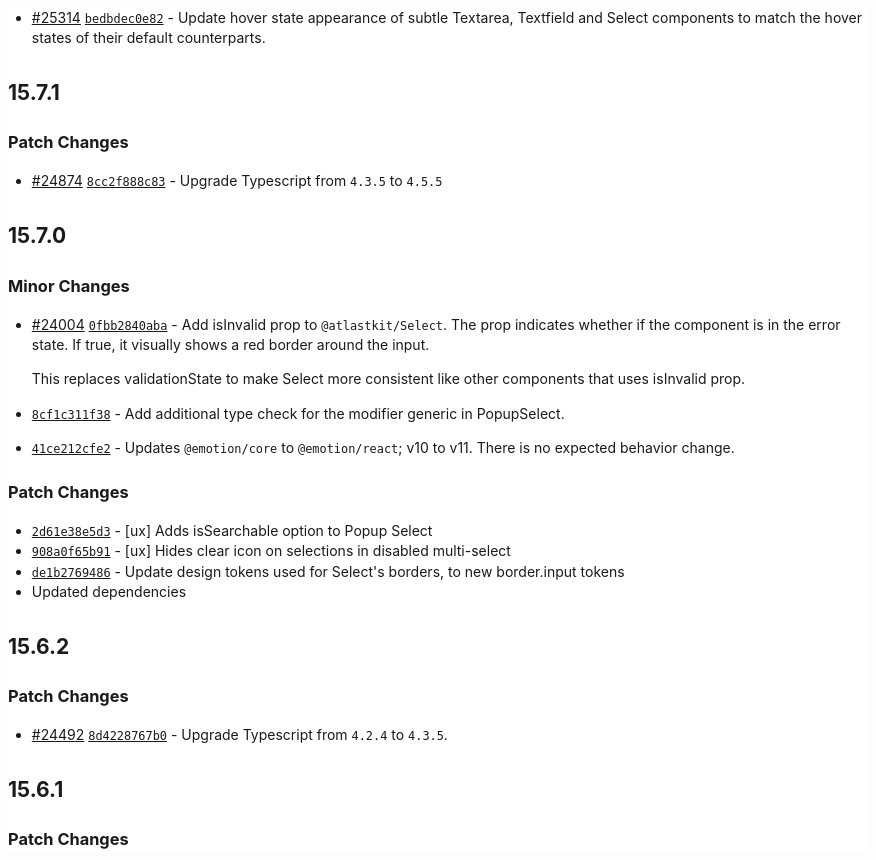- [#25314](https://bitbucket.org/atlassian/atlassian-frontend/pull-requests/25314)
  [`bedbdec0e82`](https://bitbucket.org/atlassian/atlassian-frontend/commits/bedbdec0e82) - Update
  hover state appearance of subtle Textarea, Textfield and Select components to match the hover
  states of their default counterparts.

## 15.7.1

### Patch Changes

- [#24874](https://bitbucket.org/atlassian/atlassian-frontend/pull-requests/24874)
  [`8cc2f888c83`](https://bitbucket.org/atlassian/atlassian-frontend/commits/8cc2f888c83) - Upgrade
  Typescript from `4.3.5` to `4.5.5`

## 15.7.0

### Minor Changes

- [#24004](https://bitbucket.org/atlassian/atlassian-frontend/pull-requests/24004)
  [`0fbb2840aba`](https://bitbucket.org/atlassian/atlassian-frontend/commits/0fbb2840aba) - Add
  isInvalid prop to `@atlastkit/Select`. The prop indicates whether if the component is in the error
  state. If true, it visually shows a red border around the input.

  This replaces validationState to make Select more consistent like other components that uses
  isInvalid prop.

- [`8cf1c311f38`](https://bitbucket.org/atlassian/atlassian-frontend/commits/8cf1c311f38) - Add
  additional type check for the modifier generic in PopupSelect.
- [`41ce212cfe2`](https://bitbucket.org/atlassian/atlassian-frontend/commits/41ce212cfe2) - Updates
  `@emotion/core` to `@emotion/react`; v10 to v11. There is no expected behavior change.

### Patch Changes

- [`2d61e38e5d3`](https://bitbucket.org/atlassian/atlassian-frontend/commits/2d61e38e5d3) - [ux]
  Adds isSearchable option to Popup Select
- [`908a0f65b91`](https://bitbucket.org/atlassian/atlassian-frontend/commits/908a0f65b91) - [ux]
  Hides clear icon on selections in disabled multi-select
- [`de1b2769486`](https://bitbucket.org/atlassian/atlassian-frontend/commits/de1b2769486) - Update
  design tokens used for Select's borders, to new border.input tokens
- Updated dependencies

## 15.6.2

### Patch Changes

- [#24492](https://bitbucket.org/atlassian/atlassian-frontend/pull-requests/24492)
  [`8d4228767b0`](https://bitbucket.org/atlassian/atlassian-frontend/commits/8d4228767b0) - Upgrade
  Typescript from `4.2.4` to `4.3.5`.

## 15.6.1

### Patch Changes
